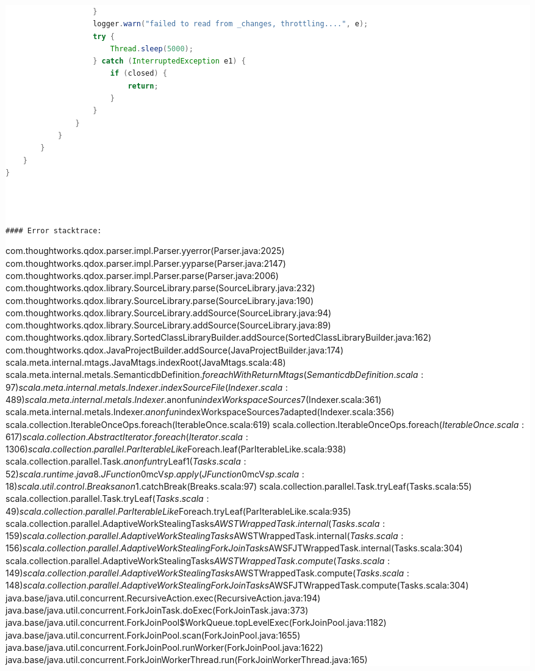 ```java
                    }
                    logger.warn("failed to read from _changes, throttling....", e);
                    try {
                        Thread.sleep(5000);
                    } catch (InterruptedException e1) {
                        if (closed) {
                            return;
                        }
                    }
                }
            }
        }
    }
}
```

```



#### Error stacktrace:

```
com.thoughtworks.qdox.parser.impl.Parser.yyerror(Parser.java:2025)
	com.thoughtworks.qdox.parser.impl.Parser.yyparse(Parser.java:2147)
	com.thoughtworks.qdox.parser.impl.Parser.parse(Parser.java:2006)
	com.thoughtworks.qdox.library.SourceLibrary.parse(SourceLibrary.java:232)
	com.thoughtworks.qdox.library.SourceLibrary.parse(SourceLibrary.java:190)
	com.thoughtworks.qdox.library.SourceLibrary.addSource(SourceLibrary.java:94)
	com.thoughtworks.qdox.library.SourceLibrary.addSource(SourceLibrary.java:89)
	com.thoughtworks.qdox.library.SortedClassLibraryBuilder.addSource(SortedClassLibraryBuilder.java:162)
	com.thoughtworks.qdox.JavaProjectBuilder.addSource(JavaProjectBuilder.java:174)
	scala.meta.internal.mtags.JavaMtags.indexRoot(JavaMtags.scala:48)
	scala.meta.internal.metals.SemanticdbDefinition$.foreachWithReturnMtags(SemanticdbDefinition.scala:97)
	scala.meta.internal.metals.Indexer.indexSourceFile(Indexer.scala:489)
	scala.meta.internal.metals.Indexer.$anonfun$indexWorkspaceSources$7(Indexer.scala:361)
	scala.meta.internal.metals.Indexer.$anonfun$indexWorkspaceSources$7$adapted(Indexer.scala:356)
	scala.collection.IterableOnceOps.foreach(IterableOnce.scala:619)
	scala.collection.IterableOnceOps.foreach$(IterableOnce.scala:617)
	scala.collection.AbstractIterator.foreach(Iterator.scala:1306)
	scala.collection.parallel.ParIterableLike$Foreach.leaf(ParIterableLike.scala:938)
	scala.collection.parallel.Task.$anonfun$tryLeaf$1(Tasks.scala:52)
	scala.runtime.java8.JFunction0$mcV$sp.apply(JFunction0$mcV$sp.scala:18)
	scala.util.control.Breaks$$anon$1.catchBreak(Breaks.scala:97)
	scala.collection.parallel.Task.tryLeaf(Tasks.scala:55)
	scala.collection.parallel.Task.tryLeaf$(Tasks.scala:49)
	scala.collection.parallel.ParIterableLike$Foreach.tryLeaf(ParIterableLike.scala:935)
	scala.collection.parallel.AdaptiveWorkStealingTasks$AWSTWrappedTask.internal(Tasks.scala:159)
	scala.collection.parallel.AdaptiveWorkStealingTasks$AWSTWrappedTask.internal$(Tasks.scala:156)
	scala.collection.parallel.AdaptiveWorkStealingForkJoinTasks$AWSFJTWrappedTask.internal(Tasks.scala:304)
	scala.collection.parallel.AdaptiveWorkStealingTasks$AWSTWrappedTask.compute(Tasks.scala:149)
	scala.collection.parallel.AdaptiveWorkStealingTasks$AWSTWrappedTask.compute$(Tasks.scala:148)
	scala.collection.parallel.AdaptiveWorkStealingForkJoinTasks$AWSFJTWrappedTask.compute(Tasks.scala:304)
	java.base/java.util.concurrent.RecursiveAction.exec(RecursiveAction.java:194)
	java.base/java.util.concurrent.ForkJoinTask.doExec(ForkJoinTask.java:373)
	java.base/java.util.concurrent.ForkJoinPool$WorkQueue.topLevelExec(ForkJoinPool.java:1182)
	java.base/java.util.concurrent.ForkJoinPool.scan(ForkJoinPool.java:1655)
	java.base/java.util.concurrent.ForkJoinPool.runWorker(ForkJoinPool.java:1622)
	java.base/java.util.concurrent.ForkJoinWorkerThread.run(ForkJoinWorkerThread.java:165)
```
```
